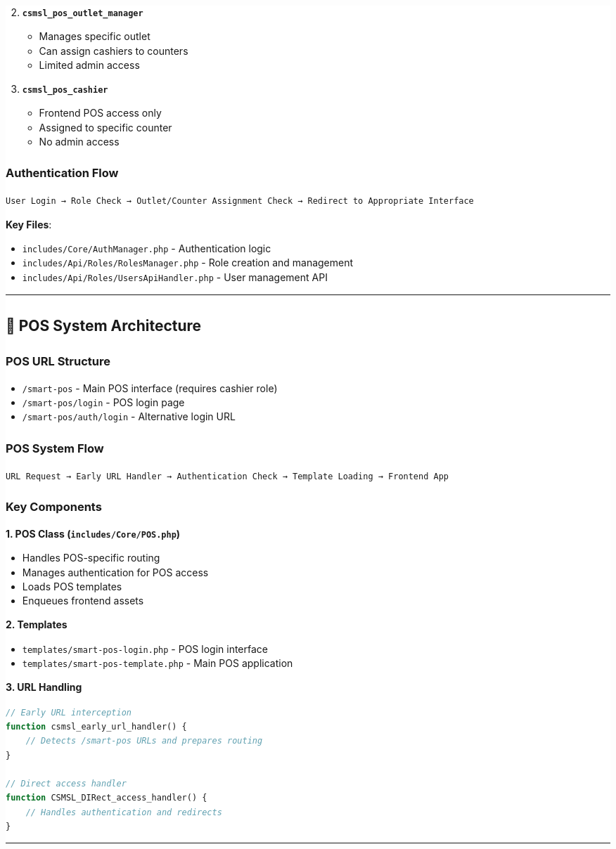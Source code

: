 2. **`csmsl_pos_outlet_manager`**
   - Manages specific outlet
   - Can assign cashiers to counters
   - Limited admin access

3. **`csmsl_pos_cashier`**
   - Frontend POS access only
   - Assigned to specific counter
   - No admin access

### **Authentication Flow**

```
User Login → Role Check → Outlet/Counter Assignment Check → Redirect to Appropriate Interface
```

**Key Files**:
- `includes/Core/AuthManager.php` - Authentication logic
- `includes/Api/Roles/RolesManager.php` - Role creation and management
- `includes/Api/Roles/UsersApiHandler.php` - User management API

---

## 🏪 POS System Architecture

### **POS URL Structure**

- `/smart-pos` - Main POS interface (requires cashier role)
- `/smart-pos/login` - POS login page
- `/smart-pos/auth/login` - Alternative login URL

### **POS System Flow**

```
URL Request → Early URL Handler → Authentication Check → Template Loading → Frontend App
```

### **Key Components**

**1. POS Class (`includes/Core/POS.php`)**
- Handles POS-specific routing
- Manages authentication for POS access
- Loads POS templates
- Enqueues frontend assets

**2. Templates**
- `templates/smart-pos-login.php` - POS login interface
- `templates/smart-pos-template.php` - Main POS application

**3. URL Handling**
```php
// Early URL interception
function csmsl_early_url_handler() {
    // Detects /smart-pos URLs and prepares routing
}

// Direct access handler
function CSMSL_DIRect_access_handler() {
    // Handles authentication and redirects
}
```

---